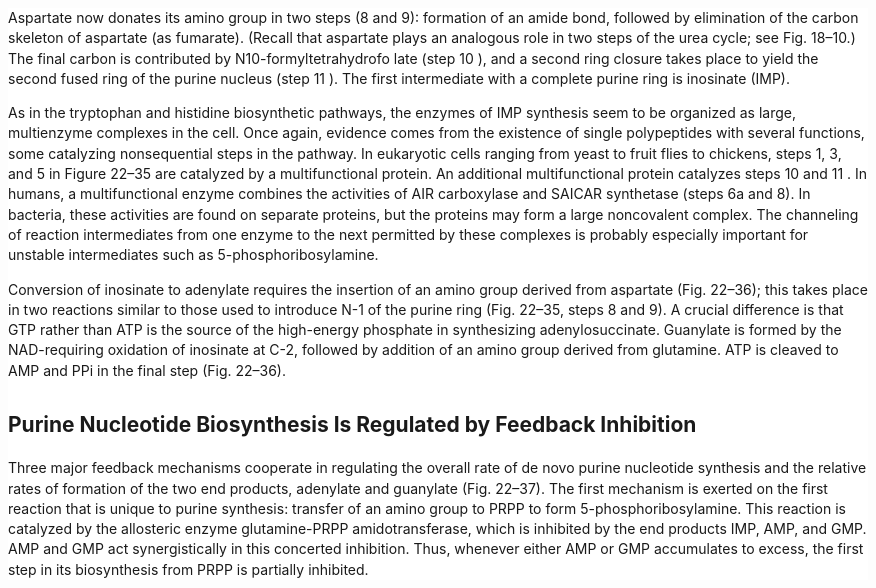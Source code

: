  Aspartate now donates its amino group in two steps 
(8 and 9): formation of an amide bond, followed by 
elimination of the carbon skeleton of aspartate (as 
fumarate). (Recall that aspartate plays an analogous 
role in two steps of the urea cycle; see Fig. 18–10.) The 
final carbon is contributed by N10-formyltetrahydrofo
late (step 
10 ), and a second ring closure takes place to 
yield the second fused ring of the purine nucleus (step 
11 ). The first intermediate with a complete purine ring 
is inosinate (IMP).

 As in the tryptophan and histidine biosynthetic 
pathways, the enzymes of IMP synthesis seem to be 
organized as large, multienzyme complexes in the cell. 
Once again, evidence comes from the existence of single polypeptides with several functions, some catalyzing 
nonsequential steps in the pathway. In eukaryotic cells 
ranging from yeast to fruit flies to chickens, steps 1, 3, 
and 5 in Figure 22–35 are catalyzed by a multifunctional protein. An additional multifunctional protein 
catalyzes steps 
10 and 11 . In humans, a multifunctional 
enzyme combines the activities of AIR carboxylase 
and SAICAR synthetase (steps 
6a and 8). In bacteria, these activities are found on separate proteins, but 
the proteins may form a large noncovalent complex. 
The channeling of reaction intermediates from one 
enzyme to the next permitted by these complexes is 
probably especially important for unstable intermediates such as 5-phosphoribosylamine.

 Conversion of inosinate to adenylate requires the 
insertion of an amino group derived from aspartate 
(Fig. 22–36); this takes place in two reactions similar 
to those used to introduce N-1 of the purine ring (Fig. 
22–35, steps 8 and 9). A crucial difference is that GTP 
rather than ATP is the source of the high-energy phosphate in synthesizing adenylosuccinate. Guanylate is 
formed by the NAD-requiring oxidation of inosinate at C-2, followed by addition of an amino group derived from glutamine. ATP is cleaved to AMP and PPi in the 
final step (Fig. 22–36).

## Purine Nucleotide Biosynthesis Is Regulated by Feedback Inhibition

 Three major feedback mechanisms cooperate in regulating the overall rate of de novo purine nucleotide synthesis and the relative rates of formation of the two end 
products, adenylate and guanylate (Fig. 22–37). The 
first mechanism is exerted on the first reaction that is 
unique to purine synthesis: transfer of an amino group to 
PRPP to form 5-phosphoribosylamine. This reaction is 
catalyzed by the allosteric enzyme glutamine-PRPP amidotransferase, which is inhibited by the end products 
IMP, AMP, and GMP. AMP and GMP act synergistically 
in this concerted inhibition. Thus, whenever either 
AMP or GMP accumulates to excess, the first step in its 
biosynthesis from PRPP is partially inhibited.
